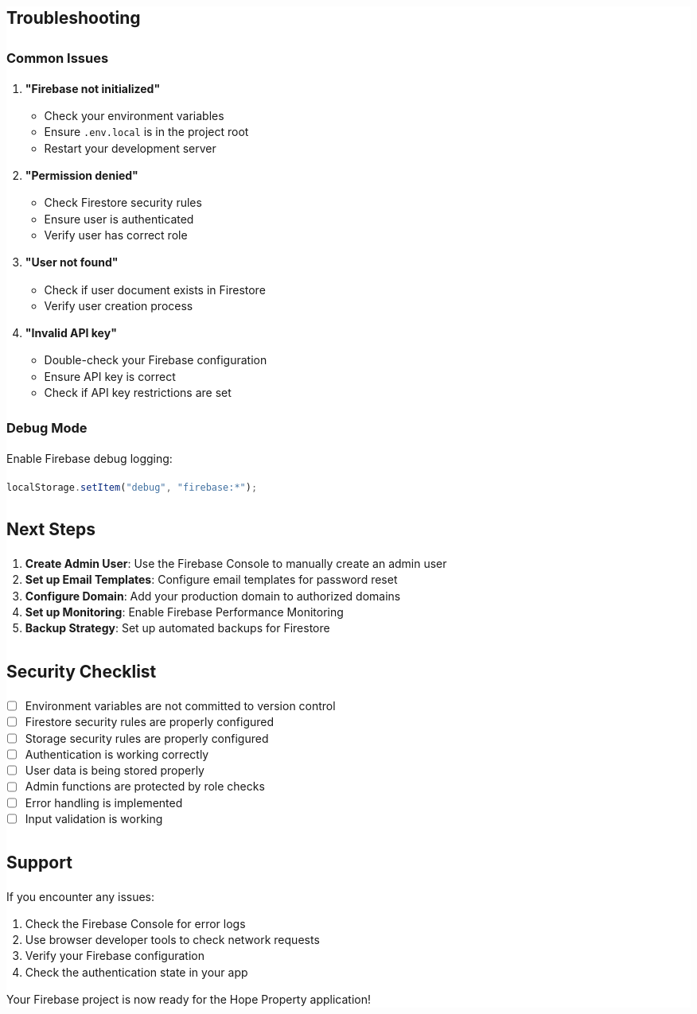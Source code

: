 ## Troubleshooting

### Common Issues

1. **"Firebase not initialized"**

   - Check your environment variables
   - Ensure `.env.local` is in the project root
   - Restart your development server

2. **"Permission denied"**

   - Check Firestore security rules
   - Ensure user is authenticated
   - Verify user has correct role

3. **"User not found"**

   - Check if user document exists in Firestore
   - Verify user creation process

4. **"Invalid API key"**
   - Double-check your Firebase configuration
   - Ensure API key is correct
   - Check if API key restrictions are set

### Debug Mode

Enable Firebase debug logging:

```javascript
localStorage.setItem("debug", "firebase:*");
```

## Next Steps

1. **Create Admin User**: Use the Firebase Console to manually create an admin user
2. **Set up Email Templates**: Configure email templates for password reset
3. **Configure Domain**: Add your production domain to authorized domains
4. **Set up Monitoring**: Enable Firebase Performance Monitoring
5. **Backup Strategy**: Set up automated backups for Firestore

## Security Checklist

- [ ] Environment variables are not committed to version control
- [ ] Firestore security rules are properly configured
- [ ] Storage security rules are properly configured
- [ ] Authentication is working correctly
- [ ] User data is being stored properly
- [ ] Admin functions are protected by role checks
- [ ] Error handling is implemented
- [ ] Input validation is working

## Support

If you encounter any issues:

1. Check the Firebase Console for error logs
2. Use browser developer tools to check network requests
3. Verify your Firebase configuration
4. Check the authentication state in your app

Your Firebase project is now ready for the Hope Property application!
